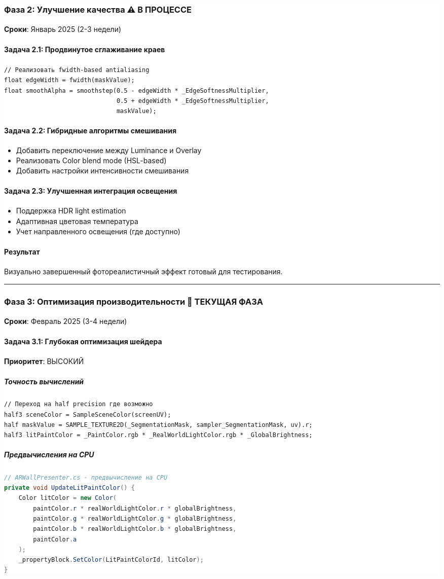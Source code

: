 
### Фаза 2: Улучшение качества ⚠️ В ПРОЦЕССЕ
**Сроки**: Январь 2025 (2-3 недели)

#### Задача 2.1: Продвинутое сглаживание краев
```hlsl
// Реализовать fwidth-based antialiasing
float edgeWidth = fwidth(maskValue);
float smoothAlpha = smoothstep(0.5 - edgeWidth * _EdgeSoftnessMultiplier, 
                               0.5 + edgeWidth * _EdgeSoftnessMultiplier, 
                               maskValue);
```

#### Задача 2.2: Гибридные алгоритмы смешивания
- Добавить переключение между Luminance и Overlay
- Реализовать Color blend mode (HSL-based)
- Добавить настройки интенсивности смешивания

#### Задача 2.3: Улучшенная интеграция освещения
- Поддержка HDR light estimation
- Адаптивная цветовая температура
- Учет направленного освещения (где доступно)

#### Результат
Визуально завершенный фотореалистичный эффект готовый для тестирования.

---

### Фаза 3: Оптимизация производительности 🎯 ТЕКУЩАЯ ФАЗА
**Сроки**: Февраль 2025 (3-4 недели)

#### Задача 3.1: Глубокая оптимизация шейдера
**Приоритет**: ВЫСОКИЙ

##### Точность вычислений
```hlsl
// Переход на half precision где возможно
half3 sceneColor = SampleSceneColor(screenUV);
half maskValue = SAMPLE_TEXTURE2D(_SegmentationMask, sampler_SegmentationMask, uv).r;
half3 litPaintColor = _PaintColor.rgb * _RealWorldLightColor.rgb * _GlobalBrightness;
```

##### Предвычисления на CPU
```csharp
// ARWallPresenter.cs - предвычисление на CPU
private void UpdateLitPaintColor() {
    Color litColor = new Color(
        paintColor.r * realWorldLightColor.r * globalBrightness,
        paintColor.g * realWorldLightColor.g * globalBrightness,
        paintColor.b * realWorldLightColor.b * globalBrightness,
        paintColor.a
    );
    _propertyBlock.SetColor(LitPaintColorId, litColor);
}
```
